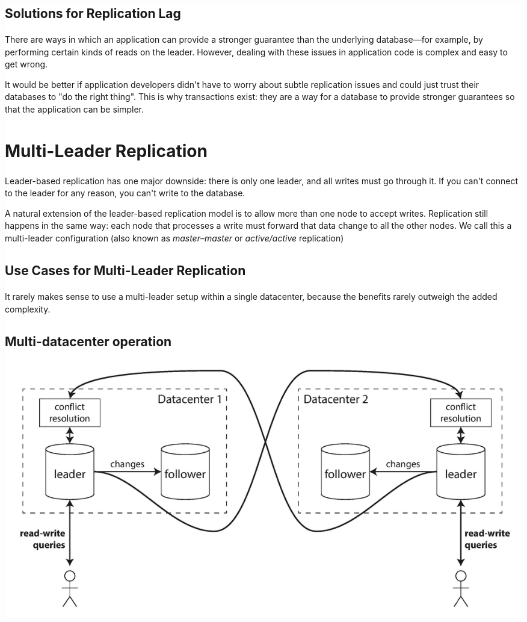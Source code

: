 ## Solutions for Replication Lag

There are ways in which an application can provide a stronger guarantee than the underlying database—for example, by performing certain kinds of reads on the leader. However, dealing with these issues in application code is complex
and easy to get wrong.

It would be better if application developers didn't have to worry about subtle replication issues and could just trust their databases to "do the right thing". This is why transactions exist: they are a way for a database to provide stronger guarantees so that the application can be simpler.


# Multi-Leader Replication

Leader-based replication has one major downside: there is only one leader, and all writes must go through it. If you can't connect to the leader for any reason, you can't write to the database.

A natural extension of the leader-based replication model is to allow more than one node to accept writes. Replication still happens in the same way: each node that processes a write must forward that data change to all the other nodes. We call this a multi-leader configuration (also known as *master–master* or *active/active* replication)

## Use Cases for Multi-Leader Replication

It rarely makes sense to use a multi-leader setup within a single datacenter, because the benefits rarely outweigh the added complexity.

## Multi-datacenter operation

![](img/ch5-multi-leader-multiple-datacenter.jpg)
